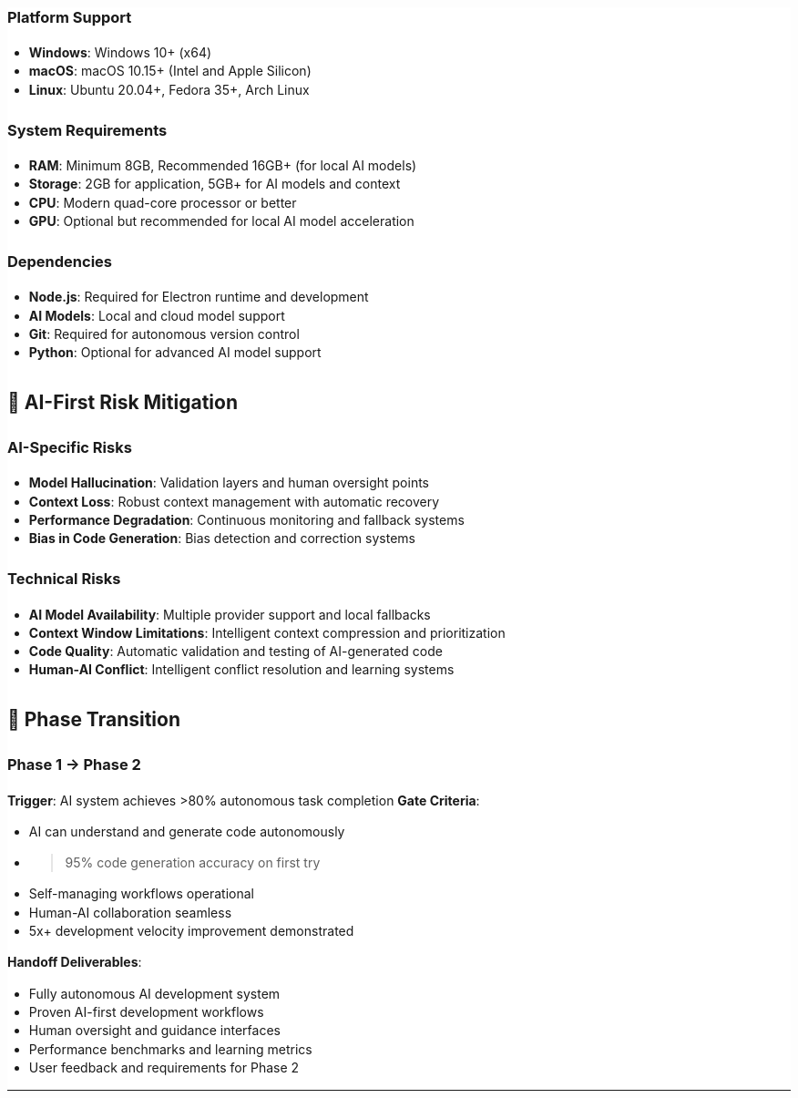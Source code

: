 ### Platform Support
- **Windows**: Windows 10+ (x64)
- **macOS**: macOS 10.15+ (Intel and Apple Silicon)
- **Linux**: Ubuntu 20.04+, Fedora 35+, Arch Linux

### System Requirements
- **RAM**: Minimum 8GB, Recommended 16GB+ (for local AI models)
- **Storage**: 2GB for application, 5GB+ for AI models and context
- **CPU**: Modern quad-core processor or better
- **GPU**: Optional but recommended for local AI model acceleration

### Dependencies
- **Node.js**: Required for Electron runtime and development
- **AI Models**: Local and cloud model support
- **Git**: Required for autonomous version control
- **Python**: Optional for advanced AI model support

## 🚨 AI-First Risk Mitigation

### AI-Specific Risks
- **Model Hallucination**: Validation layers and human oversight points
- **Context Loss**: Robust context management with automatic recovery
- **Performance Degradation**: Continuous monitoring and fallback systems
- **Bias in Code Generation**: Bias detection and correction systems

### Technical Risks
- **AI Model Availability**: Multiple provider support and local fallbacks
- **Context Window Limitations**: Intelligent context compression and prioritization
- **Code Quality**: Automatic validation and testing of AI-generated code
- **Human-AI Conflict**: Intelligent conflict resolution and learning systems

## 🔄 Phase Transition

### Phase 1 → Phase 2
**Trigger**: AI system achieves >80% autonomous task completion
**Gate Criteria**:
- AI can understand and generate code autonomously
- >95% code generation accuracy on first try
- Self-managing workflows operational
- Human-AI collaboration seamless
- 5x+ development velocity improvement demonstrated

**Handoff Deliverables**:
- Fully autonomous AI development system
- Proven AI-first development workflows
- Human oversight and guidance interfaces
- Performance benchmarks and learning metrics
- User feedback and requirements for Phase 2

---